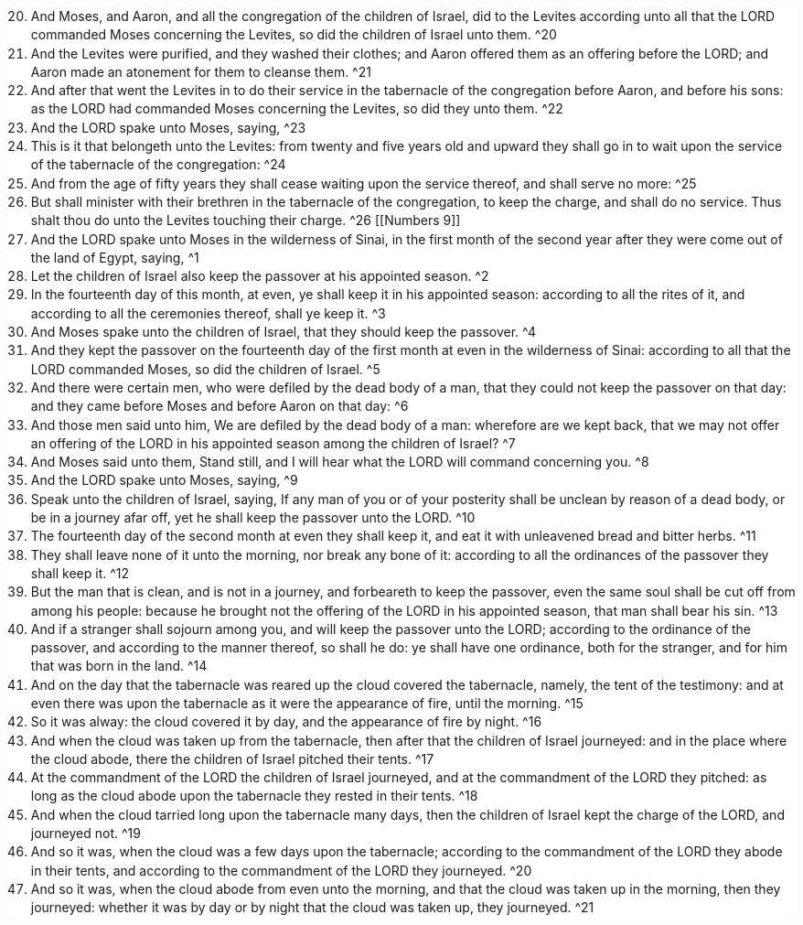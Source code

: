  20. And Moses, and Aaron, and all the congregation of the children of Israel, did to the Levites according unto all that the LORD commanded Moses concerning the Levites, so did the children of Israel unto them. ^20
 21. And the Levites were purified, and they washed their clothes; and Aaron offered them as an offering before the LORD; and Aaron made an atonement for them to cleanse them. ^21
 22. And after that went the Levites in to do their service in the tabernacle of the congregation before Aaron, and before his sons: as the LORD had commanded Moses concerning the Levites, so did they unto them. ^22
 23. And the LORD spake unto Moses, saying, ^23
 24. This is it that belongeth unto the Levites: from twenty and five years old and upward they shall go in to wait upon the service of the tabernacle of the congregation: ^24
 25. And from the age of fifty years they shall cease waiting upon the service thereof, and shall serve no more: ^25
 26. But shall minister with their brethren in the tabernacle of the congregation, to keep the charge, and shall do no service. Thus shalt thou do unto the Levites touching their charge. ^26
 [[Numbers 9]]
 1. And the LORD spake unto Moses in the wilderness of Sinai, in the first month of the second year after they were come out of the land of Egypt, saying, ^1
 2. Let the children of Israel also keep the passover at his appointed season. ^2
 3. In the fourteenth day of this month, at even, ye shall keep it in his appointed season: according to all the rites of it, and according to all the ceremonies thereof, shall ye keep it. ^3
 4. And Moses spake unto the children of Israel, that they should keep the passover. ^4
 5. And they kept the passover on the fourteenth day of the first month at even in the wilderness of Sinai: according to all that the LORD commanded Moses, so did the children of Israel. ^5
 6. And there were certain men, who were defiled by the dead body of a man, that they could not keep the passover on that day: and they came before Moses and before Aaron on that day: ^6
 7. And those men said unto him, We are defiled by the dead body of a man: wherefore are we kept back, that we may not offer an offering of the LORD in his appointed season among the children of Israel? ^7
 8. And Moses said unto them, Stand still, and I will hear what the LORD will command concerning you. ^8
 9. And the LORD spake unto Moses, saying, ^9
 10. Speak unto the children of Israel, saying, If any man of you or of your posterity shall be unclean by reason of a dead body, or be in a journey afar off, yet he shall keep the passover unto the LORD. ^10
 11. The fourteenth day of the second month at even they shall keep it, and eat it with unleavened bread and bitter herbs. ^11
 12. They shall leave none of it unto the morning, nor break any bone of it: according to all the ordinances of the passover they shall keep it. ^12
 13. But the man that is clean, and is not in a journey, and forbeareth to keep the passover, even the same soul shall be cut off from among his people: because he brought not the offering of the LORD in his appointed season, that man shall bear his sin. ^13
 14. And if a stranger shall sojourn among you, and will keep the passover unto the LORD; according to the ordinance of the passover, and according to the manner thereof, so shall he do: ye shall have one ordinance, both for the stranger, and for him that was born in the land. ^14
 15. And on the day that the tabernacle was reared up the cloud covered the tabernacle, namely, the tent of the testimony: and at even there was upon the tabernacle as it were the appearance of fire, until the morning. ^15
 16. So it was alway: the cloud covered it by day, and the appearance of fire by night. ^16
 17. And when the cloud was taken up from the tabernacle, then after that the children of Israel journeyed: and in the place where the cloud abode, there the children of Israel pitched their tents. ^17
 18. At the commandment of the LORD the children of Israel journeyed, and at the commandment of the LORD they pitched: as long as the cloud abode upon the tabernacle they rested in their tents. ^18
 19. And when the cloud tarried long upon the tabernacle many days, then the children of Israel kept the charge of the LORD, and journeyed not. ^19
 20. And so it was, when the cloud was a few days upon the tabernacle; according to the commandment of the LORD they abode in their tents, and according to the commandment of the LORD they journeyed. ^20
 21. And so it was, when the cloud abode from even unto the morning, and that the cloud was taken up in the morning, then they journeyed: whether it was by day or by night that the cloud was taken up, they journeyed. ^21